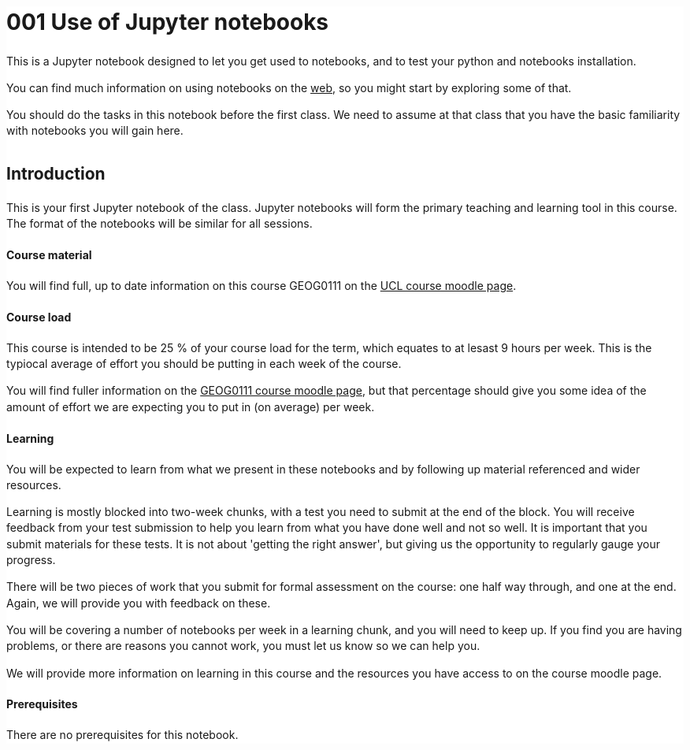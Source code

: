# 001 Use of Jupyter notebooks

This is a Jupyter notebook designed to let you get used to notebooks, and to test your python and notebooks installation.

You can find much information on using notebooks on the [web](https://jupyter.org/), so you might start by exploring some of that.

You should do the tasks in this notebook before the first class. We need to assume at that class that you have the basic familiarity with notebooks you will gain here.

## Introduction

This is your first Jupyter notebook of the class. Jupyter notebooks will form the primary teaching and learning tool in this course. The format of the notebooks will be similar for all sessions. 

#### Course material

You will find full, up to date information on this course GEOG0111 on the [UCL course moodle page](https://moodle.ucl.ac.uk/course/view.php?id=21495). 

#### Course load

This course is intended to be 25 % of your course load for the term, which equates to at lesast 9 hours per week. This is the typiocal average of effort you should be putting in each week of the course.

You will find fuller information on the [GEOG0111 course moodle page](https://moodle.ucl.ac.uk/course/view.php?id=21495), but that percentage should give you some idea of the amount of effort we are expecting you to put in (on average) per week.

#### Learning 

You will be expected to learn from what we present in these notebooks and by following up material referenced and wider resources. 

Learning is mostly blocked into two-week chunks, with a test you need to submit at the end of the block. You will receive feedback from your test submission to help you learn from what you have done well and not so well. It is important that you submit materials for these tests. It is not about 'getting the right answer', but giving us the opportunity to regularly gauge your progress.

There will be two pieces of work that you submit for formal assessment on the course: one half way through, and one at the end. Again, we will provide you with feedback on these.

You will be covering a number of notebooks per week in a learning chunk, and you will need to keep up. If you find you are having problems, or there are reasons you cannot work, you must let us know so we can help you.

We will provide more information on learning in this course and the resources you have access to on the course moodle page.

#### Prerequisites

There are no prerequisites for this notebook.
